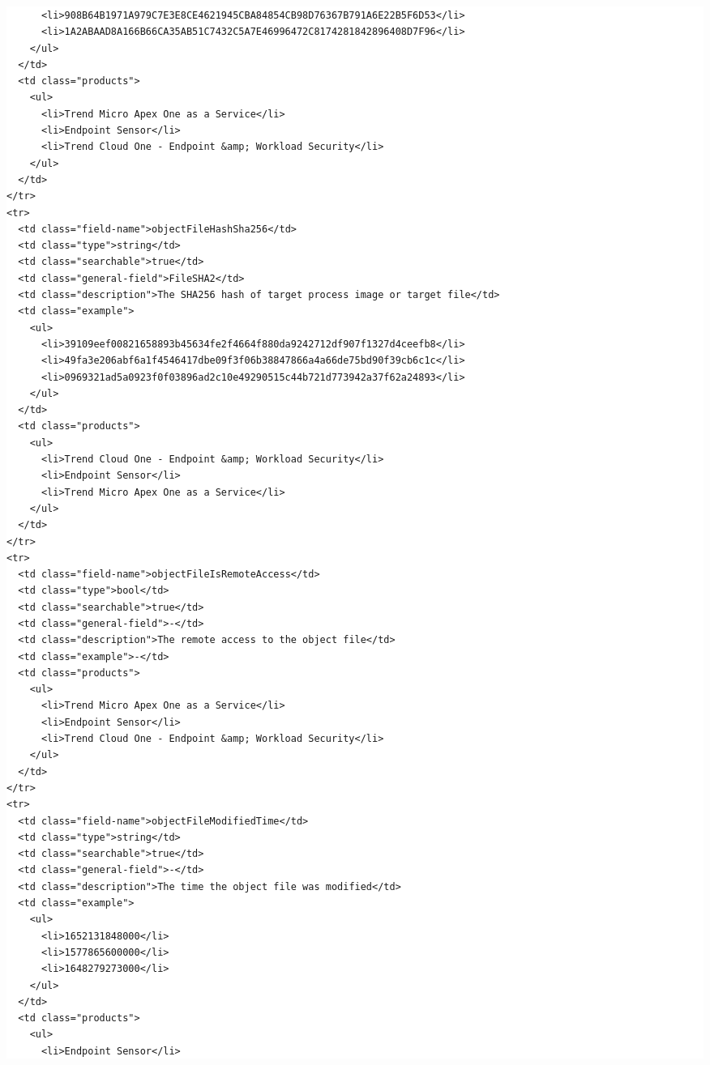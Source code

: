           <li>908B64B1971A979C7E3E8CE4621945CBA84854CB98D76367B791A6E22B5F6D53</li>
          <li>1A2ABAAD8A166B66CA35AB51C7432C5A7E46996472C8174281842896408D7F96</li>
        </ul>
      </td>
      <td class="products">
        <ul>
          <li>Trend Micro Apex One as a Service</li>
          <li>Endpoint Sensor</li>
          <li>Trend Cloud One - Endpoint &amp; Workload Security</li>
        </ul>
      </td>
    </tr>
    <tr>
      <td class="field-name">objectFileHashSha256</td>
      <td class="type">string</td>
      <td class="searchable">true</td>
      <td class="general-field">FileSHA2</td>
      <td class="description">The SHA256 hash of target process image or target file</td>
      <td class="example">
        <ul>
          <li>39109eef00821658893b45634fe2f4664f880da9242712df907f1327d4ceefb8</li>
          <li>49fa3e206abf6a1f4546417dbe09f3f06b38847866a4a66de75bd90f39cb6c1c</li>
          <li>0969321ad5a0923f0f03896ad2c10e49290515c44b721d773942a37f62a24893</li>
        </ul>
      </td>
      <td class="products">
        <ul>
          <li>Trend Cloud One - Endpoint &amp; Workload Security</li>
          <li>Endpoint Sensor</li>
          <li>Trend Micro Apex One as a Service</li>
        </ul>
      </td>
    </tr>
    <tr>
      <td class="field-name">objectFileIsRemoteAccess</td>
      <td class="type">bool</td>
      <td class="searchable">true</td>
      <td class="general-field">-</td>
      <td class="description">The remote access to the object file</td>
      <td class="example">-</td>
      <td class="products">
        <ul>
          <li>Trend Micro Apex One as a Service</li>
          <li>Endpoint Sensor</li>
          <li>Trend Cloud One - Endpoint &amp; Workload Security</li>
        </ul>
      </td>
    </tr>
    <tr>
      <td class="field-name">objectFileModifiedTime</td>
      <td class="type">string</td>
      <td class="searchable">true</td>
      <td class="general-field">-</td>
      <td class="description">The time the object file was modified</td>
      <td class="example">
        <ul>
          <li>1652131848000</li>
          <li>1577865600000</li>
          <li>1648279273000</li>
        </ul>
      </td>
      <td class="products">
        <ul>
          <li>Endpoint Sensor</li>